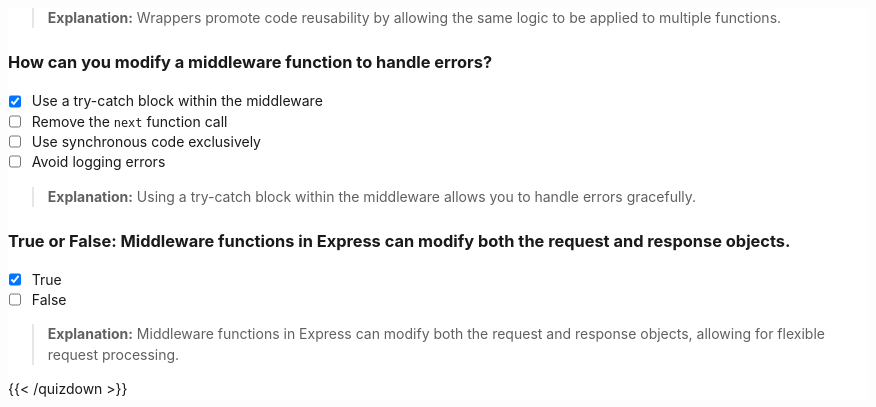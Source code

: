 > **Explanation:** Wrappers promote code reusability by allowing the same logic to be applied to multiple functions.

### How can you modify a middleware function to handle errors?

- [x] Use a try-catch block within the middleware
- [ ] Remove the `next` function call
- [ ] Use synchronous code exclusively
- [ ] Avoid logging errors

> **Explanation:** Using a try-catch block within the middleware allows you to handle errors gracefully.

### True or False: Middleware functions in Express can modify both the request and response objects.

- [x] True
- [ ] False

> **Explanation:** Middleware functions in Express can modify both the request and response objects, allowing for flexible request processing.

{{< /quizdown >}}


